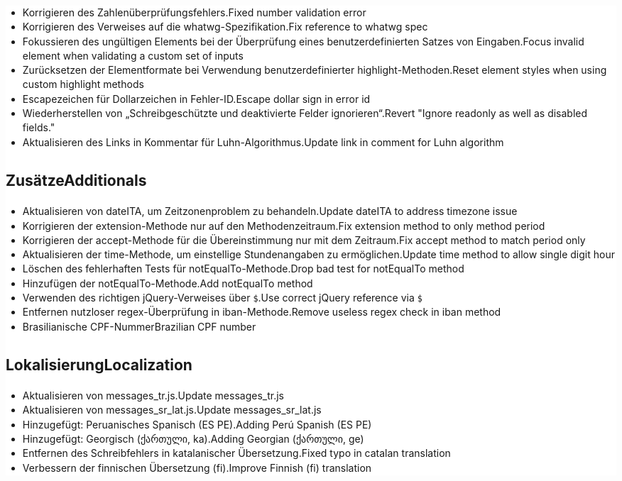  * <span data-ttu-id="c1738-120">Korrigieren des Zahlenüberprüfungsfehlers.</span><span class="sxs-lookup"><span data-stu-id="c1738-120">Fixed number validation error</span></span>
  * <span data-ttu-id="c1738-121">Korrigieren des Verweises auf die whatwg-Spezifikation.</span><span class="sxs-lookup"><span data-stu-id="c1738-121">Fix reference to whatwg spec</span></span>
  * <span data-ttu-id="c1738-122">Fokussieren des ungültigen Elements bei der Überprüfung eines benutzerdefinierten Satzes von Eingaben.</span><span class="sxs-lookup"><span data-stu-id="c1738-122">Focus invalid element when validating a custom set of inputs</span></span>
  * <span data-ttu-id="c1738-123">Zurücksetzen der Elementformate bei Verwendung benutzerdefinierter highlight-Methoden.</span><span class="sxs-lookup"><span data-stu-id="c1738-123">Reset element styles when using custom highlight methods</span></span>
  * <span data-ttu-id="c1738-124">Escapezeichen für Dollarzeichen in Fehler-ID.</span><span class="sxs-lookup"><span data-stu-id="c1738-124">Escape dollar sign in error id</span></span>
  * <span data-ttu-id="c1738-125">Wiederherstellen von „Schreibgeschützte und deaktivierte Felder ignorieren“.</span><span class="sxs-lookup"><span data-stu-id="c1738-125">Revert "Ignore readonly as well as disabled fields."</span></span>
  * <span data-ttu-id="c1738-126">Aktualisieren des Links in Kommentar für Luhn-Algorithmus.</span><span class="sxs-lookup"><span data-stu-id="c1738-126">Update link in comment for Luhn algorithm</span></span>

## <a name="additionals"></a><span data-ttu-id="c1738-127">Zusätze</span><span class="sxs-lookup"><span data-stu-id="c1738-127">Additionals</span></span>
  * <span data-ttu-id="c1738-128">Aktualisieren von dateITA, um Zeitzonenproblem zu behandeln.</span><span class="sxs-lookup"><span data-stu-id="c1738-128">Update dateITA to address timezone issue</span></span>
  * <span data-ttu-id="c1738-129">Korrigieren der extension-Methode nur auf den Methodenzeitraum.</span><span class="sxs-lookup"><span data-stu-id="c1738-129">Fix extension method to only method period</span></span>
  * <span data-ttu-id="c1738-130">Korrigieren der accept-Methode für die Übereinstimmung nur mit dem Zeitraum.</span><span class="sxs-lookup"><span data-stu-id="c1738-130">Fix accept method to match period only</span></span>
  * <span data-ttu-id="c1738-131">Aktualisieren der time-Methode, um einstellige Stundenangaben zu ermöglichen.</span><span class="sxs-lookup"><span data-stu-id="c1738-131">Update time method to allow single digit hour</span></span>
  * <span data-ttu-id="c1738-132">Löschen des fehlerhaften Tests für notEqualTo-Methode.</span><span class="sxs-lookup"><span data-stu-id="c1738-132">Drop bad test for notEqualTo method</span></span>
  * <span data-ttu-id="c1738-133">Hinzufügen der notEqualTo-Methode.</span><span class="sxs-lookup"><span data-stu-id="c1738-133">Add notEqualTo method</span></span>
  * <span data-ttu-id="c1738-134">Verwenden des richtigen jQuery-Verweises über `$`.</span><span class="sxs-lookup"><span data-stu-id="c1738-134">Use correct jQuery reference via `$`</span></span>
  * <span data-ttu-id="c1738-135">Entfernen nutzloser regex-Überprüfung in iban-Methode.</span><span class="sxs-lookup"><span data-stu-id="c1738-135">Remove useless regex check in iban method</span></span>
  * <span data-ttu-id="c1738-136">Brasilianische CPF-Nummer</span><span class="sxs-lookup"><span data-stu-id="c1738-136">Brazilian CPF number</span></span>

## <a name="localization"></a><span data-ttu-id="c1738-137">Lokalisierung</span><span class="sxs-lookup"><span data-stu-id="c1738-137">Localization</span></span>
  * <span data-ttu-id="c1738-138">Aktualisieren von messages_tr.js.</span><span class="sxs-lookup"><span data-stu-id="c1738-138">Update messages_tr.js</span></span>
  * <span data-ttu-id="c1738-139">Aktualisieren von messages_sr_lat.js.</span><span class="sxs-lookup"><span data-stu-id="c1738-139">Update messages_sr_lat.js</span></span>
  * <span data-ttu-id="c1738-140">Hinzugefügt: Peruanisches Spanisch (ES PE).</span><span class="sxs-lookup"><span data-stu-id="c1738-140">Adding Perú Spanish (ES PE)</span></span>
  * <span data-ttu-id="c1738-141">Hinzugefügt: Georgisch (ქართული, ka).</span><span class="sxs-lookup"><span data-stu-id="c1738-141">Adding Georgian (ქართული, ge)</span></span>
  * <span data-ttu-id="c1738-142">Entfernen des Schreibfehlers in katalanischer Übersetzung.</span><span class="sxs-lookup"><span data-stu-id="c1738-142">Fixed typo in catalan translation</span></span>
  * <span data-ttu-id="c1738-143">Verbessern der finnischen Übersetzung (fi).</span><span class="sxs-lookup"><span data-stu-id="c1738-143">Improve Finnish (fi) translation</span></span>